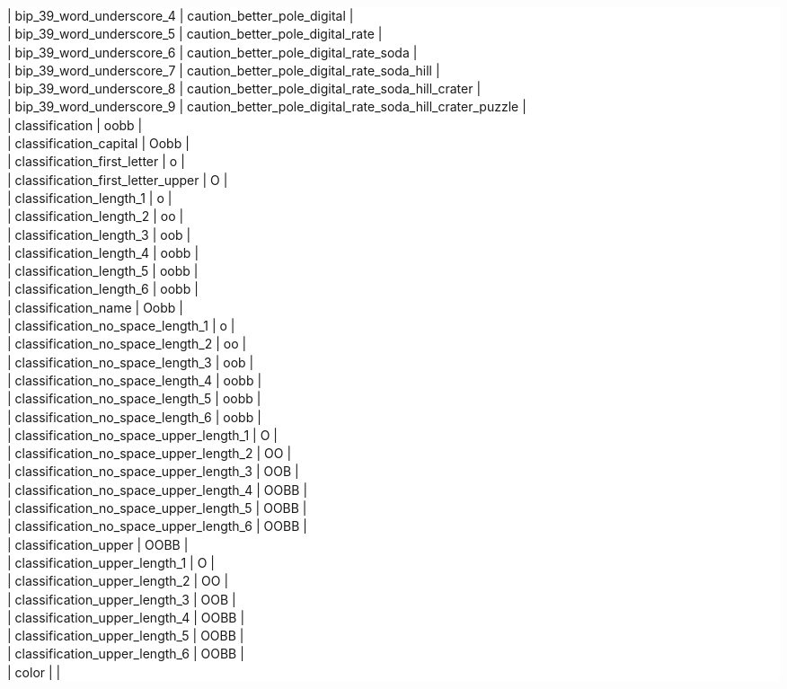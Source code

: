 | bip_39_word_underscore_4 | caution_better_pole_digital |  
| bip_39_word_underscore_5 | caution_better_pole_digital_rate |  
| bip_39_word_underscore_6 | caution_better_pole_digital_rate_soda |  
| bip_39_word_underscore_7 | caution_better_pole_digital_rate_soda_hill |  
| bip_39_word_underscore_8 | caution_better_pole_digital_rate_soda_hill_crater |  
| bip_39_word_underscore_9 | caution_better_pole_digital_rate_soda_hill_crater_puzzle |  
| classification | oobb |  
| classification_capital | Oobb |  
| classification_first_letter | o |  
| classification_first_letter_upper | O |  
| classification_length_1 | o |  
| classification_length_2 | oo |  
| classification_length_3 | oob |  
| classification_length_4 | oobb |  
| classification_length_5 | oobb |  
| classification_length_6 | oobb |  
| classification_name | Oobb |  
| classification_no_space_length_1 | o |  
| classification_no_space_length_2 | oo |  
| classification_no_space_length_3 | oob |  
| classification_no_space_length_4 | oobb |  
| classification_no_space_length_5 | oobb |  
| classification_no_space_length_6 | oobb |  
| classification_no_space_upper_length_1 | O |  
| classification_no_space_upper_length_2 | OO |  
| classification_no_space_upper_length_3 | OOB |  
| classification_no_space_upper_length_4 | OOBB |  
| classification_no_space_upper_length_5 | OOBB |  
| classification_no_space_upper_length_6 | OOBB |  
| classification_upper | OOBB |  
| classification_upper_length_1 | O |  
| classification_upper_length_2 | OO |  
| classification_upper_length_3 | OOB |  
| classification_upper_length_4 | OOBB |  
| classification_upper_length_5 | OOBB |  
| classification_upper_length_6 | OOBB |  
| color |  |  